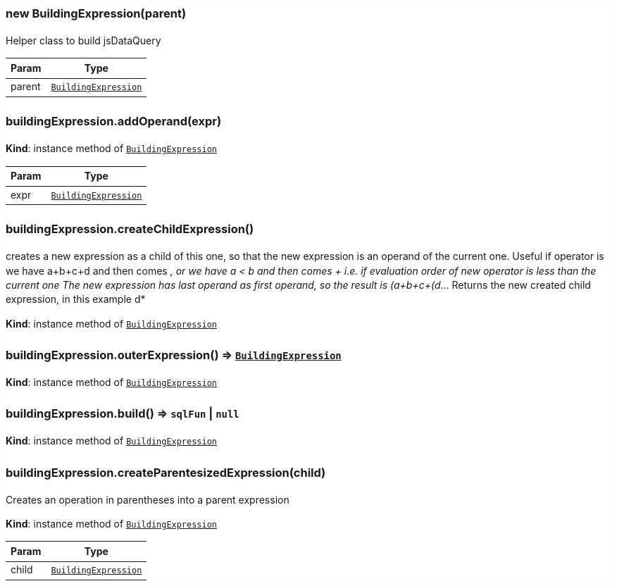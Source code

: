 <a name="new_BuildingExpression_new"></a>

### new BuildingExpression(parent)
Helper class to build jsDataQuery


| Param | Type |
| --- | --- |
| parent | [<code>BuildingExpression</code>](#BuildingExpression) | 

<a name="BuildingExpression+addOperand"></a>

### buildingExpression.addOperand(expr)
**Kind**: instance method of [<code>BuildingExpression</code>](#BuildingExpression)  

| Param | Type |
| --- | --- |
| expr | [<code>BuildingExpression</code>](#BuildingExpression) | 

<a name="BuildingExpression+createChildExpression"></a>

### buildingExpression.createChildExpression()
creates a new expression as a child of this one, so that the new expression is an operand of the current one.
 Useful if operator is we have  a+b+c+d   and then comes *, or we have a &lt; b   and then comes +
 i.e. if evaluation order of new operator is less than the current one
 The new expression has last operand as first operand, so the result is (a+b+c+(d*...
 Returns the new created child expression, in this example d*

**Kind**: instance method of [<code>BuildingExpression</code>](#BuildingExpression)  
<a name="BuildingExpression+outerExpression"></a>

### buildingExpression.outerExpression() ⇒ [<code>BuildingExpression</code>](#BuildingExpression)
**Kind**: instance method of [<code>BuildingExpression</code>](#BuildingExpression)  
<a name="BuildingExpression+build"></a>

### buildingExpression.build() ⇒ <code>sqlFun</code> \| <code>null</code>
**Kind**: instance method of [<code>BuildingExpression</code>](#BuildingExpression)  
<a name="BuildingExpression+createParentesizedExpression"></a>

### buildingExpression.createParentesizedExpression(child)
Creates an operation in parentheses into a parent expression

**Kind**: instance method of [<code>BuildingExpression</code>](#BuildingExpression)  

| Param | Type |
| --- | --- |
| child | [<code>BuildingExpression</code>](#BuildingExpression) | 

<a name="BuildingExpression+createList"></a>
